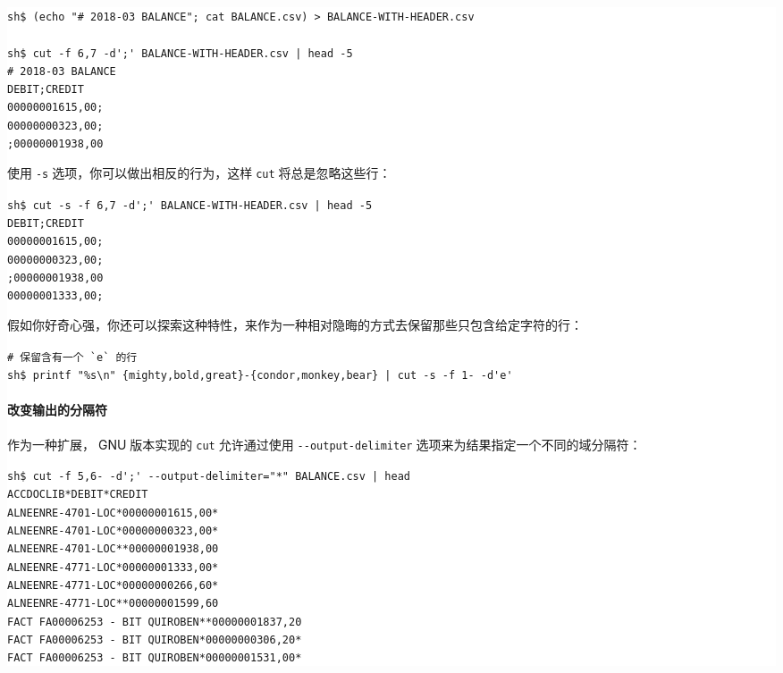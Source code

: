 

```
sh$ (echo "# 2018-03 BALANCE"; cat BALANCE.csv) > BALANCE-WITH-HEADER.csv

sh$ cut -f 6,7 -d';' BALANCE-WITH-HEADER.csv | head -5
# 2018-03 BALANCE
DEBIT;CREDIT
00000001615,00;
00000000323,00;
;00000001938,00

```

使用 `-s` 选项，你可以做出相反的行为，这样 `cut` 将总是忽略这些行：



```
sh$ cut -s -f 6,7 -d';' BALANCE-WITH-HEADER.csv | head -5
DEBIT;CREDIT
00000001615,00;
00000000323,00;
;00000001938,00
00000001333,00;

```

假如你好奇心强，你还可以探索这种特性，来作为一种相对隐晦的方式去保留那些只包含给定字符的行：



```
# 保留含有一个 `e` 的行
sh$ printf "%s\n" {mighty,bold,great}-{condor,monkey,bear} | cut -s -f 1- -d'e'

```

#### 改变输出的分隔符


作为一种扩展， GNU 版本实现的 `cut` 允许通过使用 `--output-delimiter` 选项来为结果指定一个不同的域分隔符：



```
sh$ cut -f 5,6- -d';' --output-delimiter="*" BALANCE.csv | head
ACCDOCLIB*DEBIT*CREDIT
ALNEENRE-4701-LOC*00000001615,00*
ALNEENRE-4701-LOC*00000000323,00*
ALNEENRE-4701-LOC**00000001938,00
ALNEENRE-4771-LOC*00000001333,00*
ALNEENRE-4771-LOC*00000000266,60*
ALNEENRE-4771-LOC**00000001599,60
FACT FA00006253 - BIT QUIROBEN**00000001837,20
FACT FA00006253 - BIT QUIROBEN*00000000306,20*
FACT FA00006253 - BIT QUIROBEN*00000001531,00*

```
